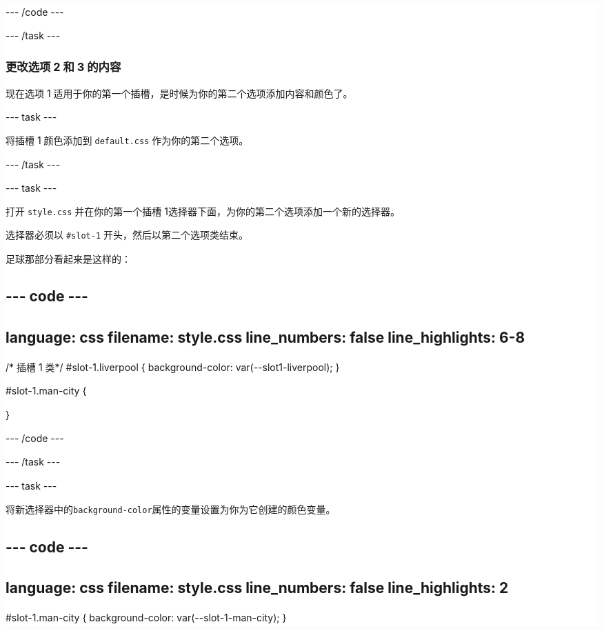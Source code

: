 \--- /code ---

\--- /task ---

### 更改选项 2 和 3 的内容

现在选项 1 适用于你的第一个插槽，是时候为你的第二个选项添加内容和颜色了。

\--- task ---

将插槽 1 颜色添加到 `default.css` 作为你的第二个选项。

\--- /task ---

\--- task ---

打开 `style.css` 并在你的第一个插槽 1选择器下面，为你的第二个选项添加一个新的选择器。

选择器必须以 `#slot-1` 开头，然后以第二个选项类结束。

足球那部分看起来是这样的：

## --- code ---

language: css
filename: style.css
line_numbers: false
line_highlights: 6-8
---------------------------------------------------------

/\* 插槽 1 类\*/
\#slot-1.liverpool {
background-color: var(--slot1-liverpool);
}

\#slot-1.man-city {

}

\--- /code ---

\--- /task ---

\--- task ---

将新选择器中的`background-color`属性的变量设置为你为它创建的颜色变量。

## --- code ---

language: css
filename: style.css
line_numbers: false
line_highlights: 2
-------------------------------------------------------

\#slot-1.man-city {
background-color: var(--slot-1-man-city);
}

